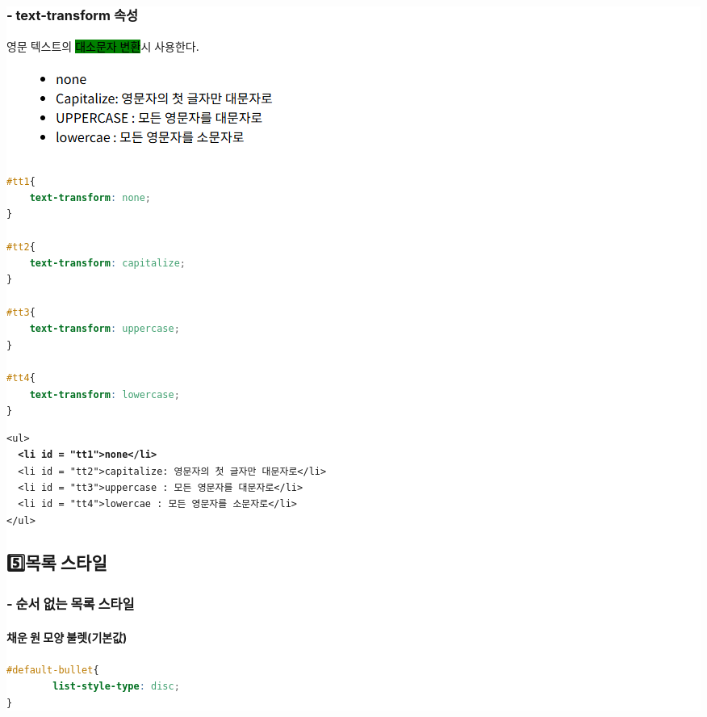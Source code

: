 

### - text-transform 속성

영문 텍스트의 <mark style="background-color:green;">대소문자 변환</mark>시 사용한다.

<figure><img src="../.gitbook/assets/image (58).png" alt=""><figcaption></figcaption></figure>

```css
#tt1{
    text-transform: none;
}

#tt2{
    text-transform: capitalize;
}

#tt3{
    text-transform: uppercase;
}

#tt4{
    text-transform: lowercase;
}
```

<pre class="language-html"><code class="lang-html">&#x3C;ul>
<strong>  &#x3C;li id = "tt1">none&#x3C;/li>
</strong>  &#x3C;li id = "tt2">capitalize: 영문자의 첫 글자만 대문자로&#x3C;/li>
  &#x3C;li id = "tt3">uppercase : 모든 영문자를 대문자로&#x3C;/li>
  &#x3C;li id = "tt4">lowercae : 모든 영문자를 소문자로&#x3C;/li>
&#x3C;/ul>
</code></pre>



## 5️⃣목록 스타일

### - 순서 없는 목록 스타일

#### 채운 원 모양 불렛(기본값)

```css
#default-bullet{
        list-style-type: disc;
}
```
